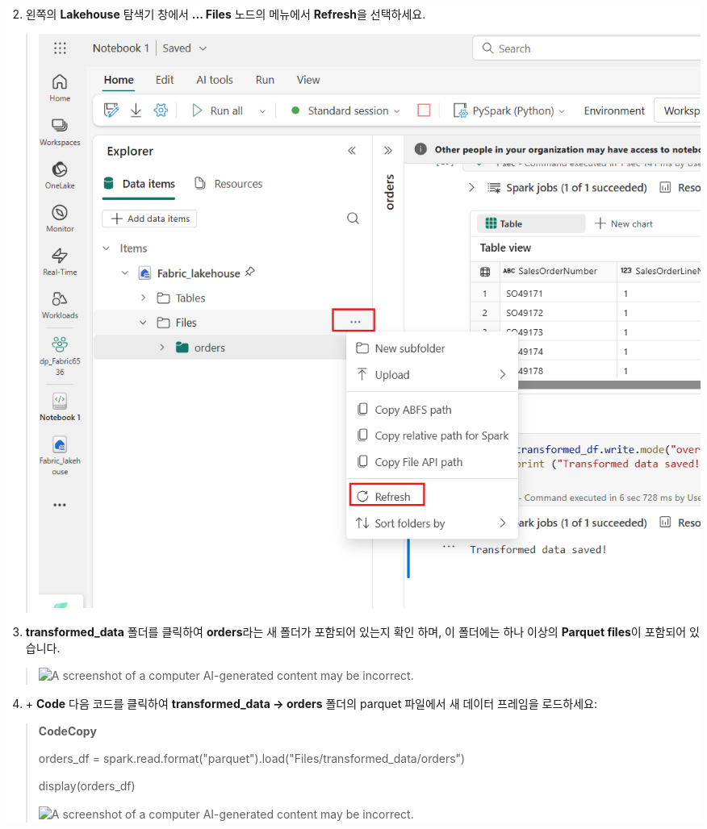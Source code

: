 2.  왼쪽의 **Lakehouse** 탐색기 창에서 **... Files** 노드의 메뉴에서
    **Refresh**을 선택하세요.

> ![](./media/image49.png)

3.  **transformed_data** 폴더를 클릭하여 **orders**라는 새 폴더가
    포함되어 있는지 확인 하며, 이 폴더에는 하나 이상의 **Parquet
    files**이 포함되어 있습니다.

> ![A screenshot of a computer AI-generated content may be
> incorrect.](./media/image50.png)

4.  \+ **Code** 다음 코드를 클릭하여 **transformed_data -\> orders**
    폴더의 parquet 파일에서 새 데이터 프레임을 로드하세요:

> **CodeCopy**
>
> orders_df =
> spark.read.format("parquet").load("Files/transformed_data/orders")
>
> display(orders_df)
>
> ![A screenshot of a computer AI-generated content may be
> incorrect.](./media/image51.png)
